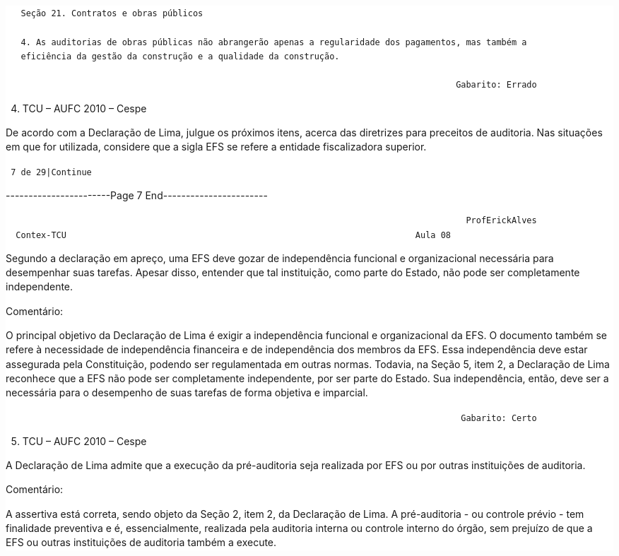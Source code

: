        Seção 21. Contratos e obras públicos

       4. As auditorias de obras públicas não abrangerão apenas a regularidade dos pagamentos, mas também a
       eficiência da gestão da construção e a qualidade da construção.

                                                                                             Gabarito: Errado

4.    TCU – AUFC 2010 – Cespe

De acordo com a Declaração de Lima, julgue os próximos itens, acerca das diretrizes para preceitos de
auditoria. Nas situações em que for utilizada, considere que a sigla EFS se refere a entidade fiscalizadora
superior.




     7 de 29|Continue
-----------------------Page 7 End-----------------------

                                                                                               ProfErickAlves
      Contex-TCU                                                                     Aula 08

Segundo a declaração em apreço, uma EFS deve gozar de independência funcional e organizacional necessária
para desempenhar suas tarefas. Apesar disso, entender que tal instituição, como parte do Estado, não pode ser
completamente independente.

Comentário:

O principal objetivo da Declaração de Lima é exigir a independência funcional e organizacional da EFS. O
documento também se refere à necessidade de independência financeira e de independência dos membros da
EFS. Essa independência deve estar assegurada pela Constituição, podendo ser regulamentada em outras
normas. Todavia, na Seção 5, item 2, a Declaração de Lima reconhece que a EFS não pode ser completamente
independente, por ser parte do Estado. Sua independência, então, deve ser a necessária para o desempenho de
suas tarefas de forma objetiva e imparcial.

                                                                                              Gabarito: Certo

5.    TCU – AUFC 2010 – Cespe

A Declaração de Lima admite que a execução da pré-auditoria seja realizada por EFS ou por outras instituições
de auditoria.

Comentário:

A assertiva está correta, sendo objeto da Seção 2, item 2, da Declaração de Lima. A pré-auditoria - ou controle
prévio - tem finalidade preventiva e é, essencialmente, realizada pela auditoria interna ou controle interno do
órgão, sem prejuízo de que a EFS ou outras instituições de auditoria também a execute.
